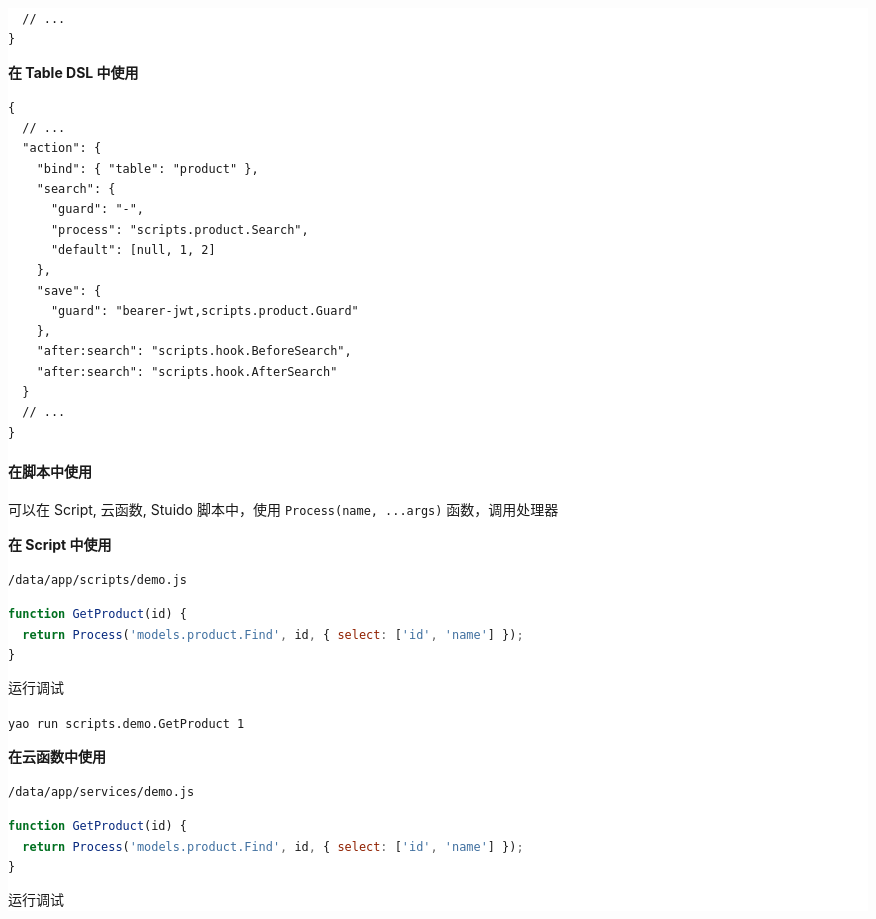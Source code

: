 ```jsonc
  // ...
}
```

**在 Table DSL 中使用**

```jsonc
{
  // ...
  "action": {
    "bind": { "table": "product" },
    "search": {
      "guard": "-",
      "process": "scripts.product.Search",
      "default": [null, 1, 2]
    },
    "save": {
      "guard": "bearer-jwt,scripts.product.Guard"
    },
    "after:search": "scripts.hook.BeforeSearch",
    "after:search": "scripts.hook.AfterSearch"
  }
  // ...
}
```

#### 在脚本中使用

可以在 Script, 云函数, Stuido 脚本中，使用 `Process(name, ...args)` 函数，调用处理器

**在 Script 中使用**

`/data/app/scripts/demo.js`

```javascript
function GetProduct(id) {
  return Process('models.product.Find', id, { select: ['id', 'name'] });
}
```

运行调试

```bash
yao run scripts.demo.GetProduct 1
```

**在云函数中使用**

`/data/app/services/demo.js`

```javascript
function GetProduct(id) {
  return Process('models.product.Find', id, { select: ['id', 'name'] });
}
```

运行调试
